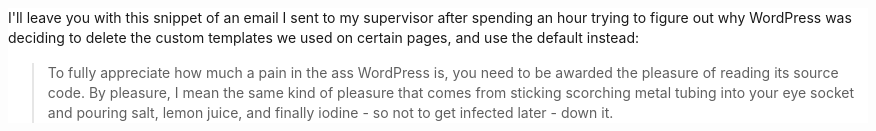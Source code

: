 I'll leave you with this snippet of an email I sent to my supervisor after spending an hour trying to figure out why WordPress was deciding to delete the custom templates we used on certain pages, and use the default instead:

> To fully appreciate how much a pain in the ass WordPress is, you need to be awarded the pleasure of reading its source code. By pleasure, I mean the same kind of pleasure that comes from sticking scorching metal tubing into your eye socket and pouring salt, lemon juice, and finally iodine - so not to get infected later - down it.

